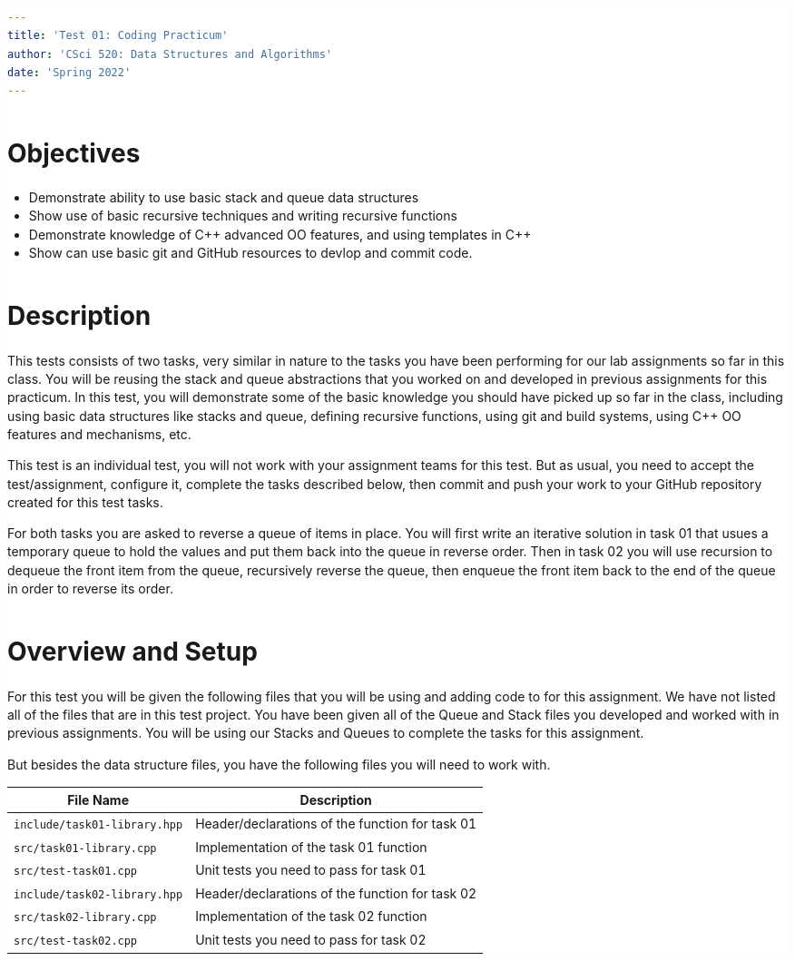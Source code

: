 ```yaml
---
title: 'Test 01: Coding Practicum'
author: 'CSci 520: Data Structures and Algorithms'
date: 'Spring 2022'
---
```


# Objectives

- Demonstrate ability to use basic stack and queue data structures
- Show use of basic recursive techniques and writing recursive functions
- Demonstrate knowledge of C++ advanced OO features, and using templates
  in C++
- Show can use basic git and GitHub resources to devlop and commit code.
  
# Description
	
This tests consists of two tasks, very similar in nature to the tasks you have been
performing for our lab assignments so far in this class.  You will be reusing
the stack and queue abstractions that you worked on and developed in previous
assignments for this practicum.  In this test, you will demonstrate some of the
basic knowledge you should have picked up so far in the class, including using
basic data structures like stacks and queue, defining recursive functions, using
git and build systems, using C++ OO features and mechanisms, etc.

This test is an individual test, you will not work with your assignment teams
for this test.  But as usual, you need to accept the test/assignment, configure
it, complete the tasks described below, then commit and push your work to your
GitHub repository created for this test tasks.

For both tasks you are asked to reverse a queue of items in place.  You will
first write an iterative solution in task 01 that usues a temporary queue
to hold the values and put them back into the queue in reverse order.  Then
in task 02 you will use recursion to dequeue the front item from the queue,
recursively reverse the queue, then enqueue the front item back to the end of
the queue in order to reverse its order.



# Overview and Setup

For this test you will be given the following files that you will be
using and adding code to for this assignment.  We have not listed all of the files
that are in this test project.  You have been given all of the Queue and Stack
files you developed and worked with in previous assignments.  You will be using
our Stacks and Queues to complete the tasks for this assignment.

But besides the data structure files, you have the following files you will need
to work with.

| File Name                    | Description                                     |
|------------------------------|-------------------------------------------------|
| `include/task01-library.hpp` | Header/declarations of the function for task 01 |
| `src/task01-library.cpp`     | Implementation of the task 01 function          |
| `src/test-task01.cpp`        | Unit tests you need to pass for task 01         |
| `include/task02-library.hpp` | Header/declarations of the function for task 02 |
| `src/task02-library.cpp`     | Implementation of the task 02 function          |
| `src/test-task02.cpp`        | Unit tests you need to pass for task 02         |
